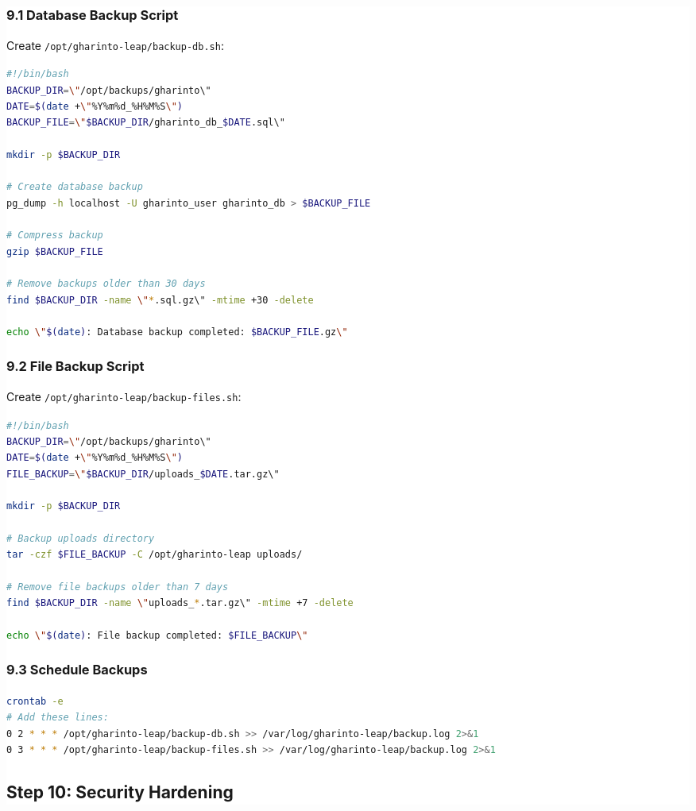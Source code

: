 ### 9.1 Database Backup Script
Create `/opt/gharinto-leap/backup-db.sh`:
```bash
#!/bin/bash
BACKUP_DIR=\"/opt/backups/gharinto\"
DATE=$(date +\"%Y%m%d_%H%M%S\")
BACKUP_FILE=\"$BACKUP_DIR/gharinto_db_$DATE.sql\"

mkdir -p $BACKUP_DIR

# Create database backup
pg_dump -h localhost -U gharinto_user gharinto_db > $BACKUP_FILE

# Compress backup
gzip $BACKUP_FILE

# Remove backups older than 30 days
find $BACKUP_DIR -name \"*.sql.gz\" -mtime +30 -delete

echo \"$(date): Database backup completed: $BACKUP_FILE.gz\"
```

### 9.2 File Backup Script
Create `/opt/gharinto-leap/backup-files.sh`:
```bash
#!/bin/bash
BACKUP_DIR=\"/opt/backups/gharinto\"
DATE=$(date +\"%Y%m%d_%H%M%S\")
FILE_BACKUP=\"$BACKUP_DIR/uploads_$DATE.tar.gz\"

mkdir -p $BACKUP_DIR

# Backup uploads directory
tar -czf $FILE_BACKUP -C /opt/gharinto-leap uploads/

# Remove file backups older than 7 days
find $BACKUP_DIR -name \"uploads_*.tar.gz\" -mtime +7 -delete

echo \"$(date): File backup completed: $FILE_BACKUP\"
```

### 9.3 Schedule Backups
```bash
crontab -e
# Add these lines:
0 2 * * * /opt/gharinto-leap/backup-db.sh >> /var/log/gharinto-leap/backup.log 2>&1
0 3 * * * /opt/gharinto-leap/backup-files.sh >> /var/log/gharinto-leap/backup.log 2>&1
```

## Step 10: Security Hardening
